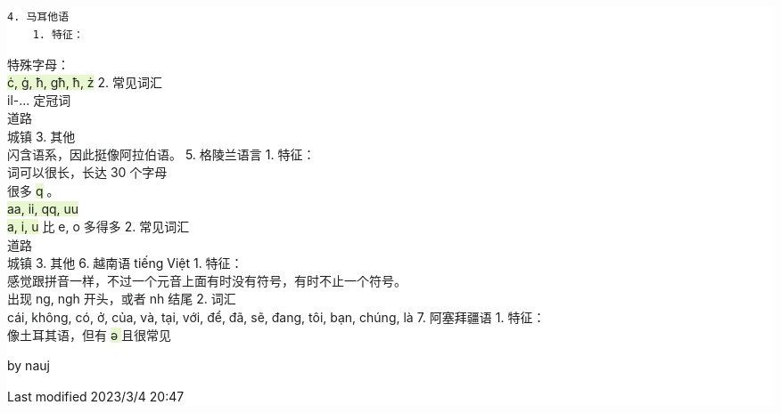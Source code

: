     4. 马耳他语
        1. 特征：  
<font style="color:rgb(32, 33, 34);">特殊字母：</font>  
<font style="color:rgb(32, 33, 34);background-color:#E8F7CF;">	ċ, ġ, ħ, għ, ħ, ż</font>
        2. 常见词汇  
<font style="color:rgb(32, 33, 34);">il-... 定冠词  
</font><font style="color:rgb(32, 33, 34);">道路   
</font><font style="color:rgb(32, 33, 34);">城镇 </font>
        3. 其他  
<font style="color:rgb(32, 33, 34);">闪含语系，因此挺像阿拉伯语。</font>
    5. 格陵兰语言
        1. 特征：  
<font style="color:rgb(32, 33, 34);">词可以很长，长达 30 个字母  
</font><font style="color:rgb(32, 33, 34);">很多 </font><font style="color:rgb(32, 33, 34);background-color:#E8F7CF;">q</font><font style="color:rgb(32, 33, 34);"> 。  
</font><font style="color:rgb(32, 33, 34);background-color:#E8F7CF;">aa, ii, qq, uu</font><font style="color:rgb(32, 33, 34);">  
</font><font style="color:rgb(32, 33, 34);background-color:#E8F7CF;">a, i, u</font><font style="color:rgb(32, 33, 34);"> 比 e, o 多得多</font>
        2. 常见词汇  
<font style="color:rgb(32, 33, 34);">道路   
</font><font style="color:rgb(32, 33, 34);">城镇 </font>
        3. 其他
    6. 越南语 tiếng Việt
        1. 特征：  
<font style="color:rgb(32, 33, 34);">感觉跟拼音一样，不过一个元音上面有时没有符号，有时不止一个符号。  
</font><font style="color:rgb(32, 33, 34);">出现 ng, ngh 开头，或者 nh 结尾</font>
        2. 词汇  
<font style="color:rgb(32, 33, 34);">cái, không, có, ở, của, và, tại, với, để, đã, sẽ, đang, tôi, bạn, chúng, là</font>
    7. 阿塞拜疆语
        1. 特征：  
<font style="color:rgb(32, 33, 34);">像土耳其语，但有 </font><font style="color:rgb(32, 33, 34);background-color:#E8F7CF;">ə </font><font style="color:rgb(32, 33, 34);">且很常见</font>

by nauj 

Last modified 2023/3/4 20:47

